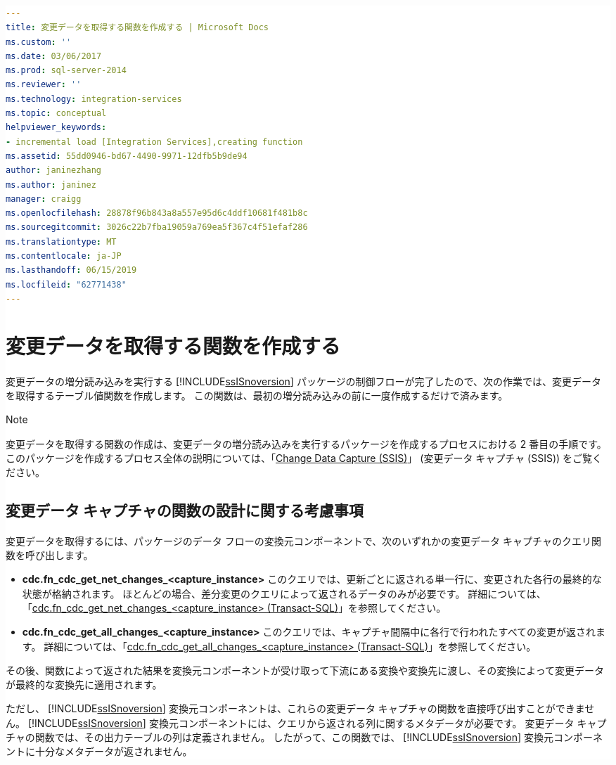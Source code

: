 ```yaml
---
title: 変更データを取得する関数を作成する | Microsoft Docs
ms.custom: ''
ms.date: 03/06/2017
ms.prod: sql-server-2014
ms.reviewer: ''
ms.technology: integration-services
ms.topic: conceptual
helpviewer_keywords:
- incremental load [Integration Services],creating function
ms.assetid: 55dd0946-bd67-4490-9971-12dfb5b9de94
author: janinezhang
ms.author: janinez
manager: craigg
ms.openlocfilehash: 28878f96b843a8a557e95d6c4ddf10681f481b8c
ms.sourcegitcommit: 3026c22b7fba19059a769ea5f367c4f51efaf286
ms.translationtype: MT
ms.contentlocale: ja-JP
ms.lasthandoff: 06/15/2019
ms.locfileid: "62771438"
---
```

# <a name="create-the-function-to-retrieve-the-change-data"></a>変更データを取得する関数を作成する
  変更データの増分読み込みを実行する [!INCLUDE[ssISnoversion](../../includes/ssisnoversion-md.md)] パッケージの制御フローが完了したので、次の作業では、変更データを取得するテーブル値関数を作成します。 この関数は、最初の増分読み込みの前に一度作成するだけで済みます。  
  
> [!NOTE]  
>  変更データを取得する関数の作成は、変更データの増分読み込みを実行するパッケージを作成するプロセスにおける 2 番目の手順です。 このパッケージを作成するプロセス全体の説明については、「[Change Data Capture (SSIS)](change-data-capture-ssis.md)」 (変更データ キャプチャ (SSIS)) をご覧ください。  
  
## <a name="design-considerations-for-change-data-capture-functions"></a>変更データ キャプチャの関数の設計に関する考慮事項  
 変更データを取得するには、パッケージのデータ フローの変換元コンポーネントで、次のいずれかの変更データ キャプチャのクエリ関数を呼び出します。  
  
-   **cdc.fn_cdc_get_net_changes_<capture_instance>** このクエリでは、更新ごとに返される単一行に、変更された各行の最終的な状態が格納されます。 ほとんどの場合、差分変更のクエリによって返されるデータのみが必要です。 詳細については、「[cdc.fn_cdc_get_net_changes_&#60;capture_instance&#62; &#40;Transact-SQL&#41;](/sql/relational-databases/system-functions/cdc-fn-cdc-get-net-changes-capture-instance-transact-sql)」を参照してください。  
  
-   **cdc.fn_cdc_get_all_changes_<capture_instance>** このクエリでは、キャプチャ間隔中に各行で行われたすべての変更が返されます。 詳細については、「[cdc.fn_cdc_get_all_changes_&#60;capture_instance&#62;  &#40;Transact-SQL&#41;](/sql/relational-databases/system-functions/cdc-fn-cdc-get-all-changes-capture-instance-transact-sql)」を参照してください。  
  
 その後、関数によって返された結果を変換元コンポーネントが受け取って下流にある変換や変換先に渡し、その変換によって変更データが最終的な変換先に適用されます。  
  
 ただし、 [!INCLUDE[ssISnoversion](../../includes/ssisnoversion-md.md)] 変換元コンポーネントは、これらの変更データ キャプチャの関数を直接呼び出すことができません。 [!INCLUDE[ssISnoversion](../../includes/ssisnoversion-md.md)] 変換元コンポーネントには、クエリから返される列に関するメタデータが必要です。 変更データ キャプチャの関数では、その出力テーブルの列は定義されません。 したがって、この関数では、 [!INCLUDE[ssISnoversion](../../includes/ssisnoversion-md.md)] 変換元コンポーネントに十分なメタデータが返されません。  
  